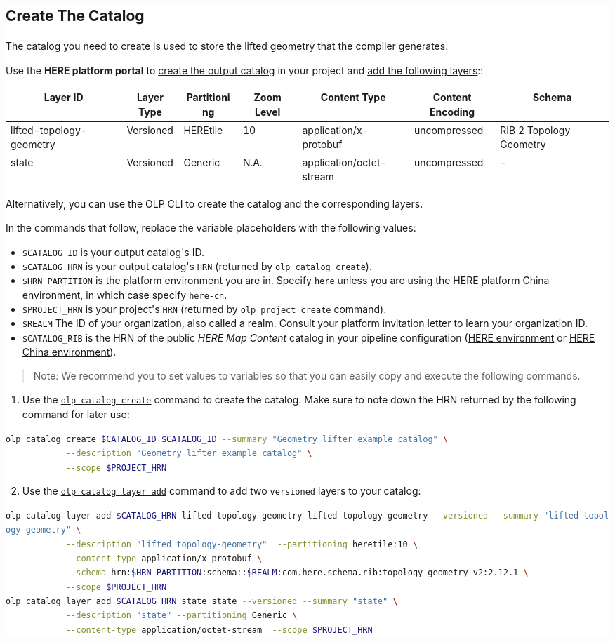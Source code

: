 ## Create The Catalog

The catalog you need to create is used to store the lifted geometry that the compiler generates.

Use the **HERE platform portal** to [create the output catalog](https://developer.here.com/documentation/data-user-guide/user_guide/portal/catalog-creating.html) in your project and [add the following layers](https://developer.here.com/documentation/data-user-guide/user_guide/portal/layer-creating.html)::

| Layer ID                 | Layer Type | Partitioning | Zoom Level | Content Type             | Content Encoding | Schema
|--------------------------|------------|--------------|------------|--------------------------|------------------|-------------------------
| lifted-topology-geometry | Versioned  | HEREtile     | 10         | application/x-protobuf   | uncompressed     | RIB 2 Topology Geometry
| state                    | Versioned  | Generic      | N.A.       | application/octet-stream | uncompressed     | -

Alternatively, you can use the OLP CLI to create the catalog and the corresponding layers.

In the commands that follow, replace the variable placeholders with the following values:
- `$CATALOG_ID` is your output catalog's ID.
- `$CATALOG_HRN` is your output catalog's `HRN` (returned by `olp catalog create`).
- `$HRN_PARTITION` is the platform environment you are in. Specify `here` unless you are
using the HERE platform China environment, in which case specify `here-cn`.
- `$PROJECT_HRN` is your project's `HRN` (returned by `olp project create` command).
- `$REALM` The ID of your organization, also called a realm. Consult your platform
invitation letter to learn your organization ID.
- `$CATALOG_RIB` is the HRN of the public _HERE Map Content_ catalog in your pipeline configuration ([HERE environment](./config/here/pipeline-config.conf) or [HERE China environment](./config/here-china/pipeline-config.conf)).

> Note:
> We recommend you to set values to variables so that you can easily copy and execute the following commands.

1. Use the [`olp catalog create`](https://developer.here.com/documentation/open-location-platform-cli/user_guide/topics/data/catalog-commands.html#catalog-create) command to create the catalog.
Make sure to note down the HRN returned by the following command for later use:

```bash
olp catalog create $CATALOG_ID $CATALOG_ID --summary "Geometry lifter example catalog" \
            --description "Geometry lifter example catalog" \
            --scope $PROJECT_HRN
```

2. Use the [`olp catalog layer add`](https://developer.here.com/documentation/open-location-platform-cli/user_guide/topics/data/layer-commands.html#catalog-layer-add) command to add two `versioned` layers to your catalog:

```bash
olp catalog layer add $CATALOG_HRN lifted-topology-geometry lifted-topology-geometry --versioned --summary "lifted topology-geometry" \
            --description "lifted topology-geometry"  --partitioning heretile:10 \
            --content-type application/x-protobuf \
            --schema hrn:$HRN_PARTITION:schema::$REALM:com.here.schema.rib:topology-geometry_v2:2.12.1 \
            --scope $PROJECT_HRN
olp catalog layer add $CATALOG_HRN state state --versioned --summary "state" \
            --description "state" --partitioning Generic \
            --content-type application/octet-stream  --scope $PROJECT_HRN
```
